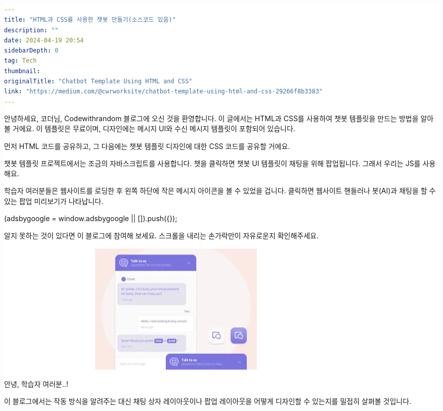 ```yaml
---
title: "HTML과 CSS를 사용한 챗봇 만들기(소스코드 있음)"
description: ""
date: 2024-04-19 20:54
sidebarDepth: 0
tag: Tech
thumbnail: 
originalTitle: "Chatbot Template Using HTML and CSS"
link: "https://medium.com/@cwrworksite/chatbot-template-using-html-and-css-29266f8b3383"
---
```



안녕하세요, 코더님, Codewithrandom 블로그에 오신 것을 환영합니다. 이 글에서는 HTML과 CSS를 사용하여 챗봇 템플릿을 만드는 방법을 알아볼 거에요. 이 템플릿은 무료이며, 디자인에는 메시지 UI와 수신 메시지 템플릿이 포함되어 있습니다.

먼저 HTML 코드를 공유하고, 그 다음에는 챗봇 템플릿 디자인에 대한 CSS 코드를 공유할 거에요.

챗봇 템플릿 프로젝트에서는 조금의 자바스크립트를 사용합니다. 챗을 클릭하면 챗봇 UI 템플릿이 채팅을 위해 팝업됩니다. 그래서 우리는 JS를 사용해요.

학습자 여러분들은 웹사이트를 로딩한 후 왼쪽 하단에 작은 메시지 아이콘을 볼 수 있었을 겁니다. 클릭하면 웹사이트 핸들러나 봇(AI)과 채팅을 할 수 있는 팝업 미리보기가 나타납니다.


<ins class="adsbygoogle"
  style="display:block"
  data-ad-client="ca-pub-4877378276818686"
  data-ad-slot="9743150776"
  data-ad-format="auto"
  data-full-width-responsive="true"></ins>
<component is="script">
(adsbygoogle = window.adsbygoogle || []).push({});
</component>

알지 못하는 것이 있다면 이 블로그에 참여해 보세요. 스크롤을 내리는 손가락만이 자유로운지 확인해주세요.

![이미지](./img/ChatbotTemplateUsingHTMLandCSS_0.png)

안녕, 학습자 여러분..!

이 블로그에서는 작동 방식을 알려주는 대신 채팅 상자 레이아웃이나 팝업 레이아웃을 어떻게 디자인할 수 있는지를 밀접히 살펴볼 것입니다.

